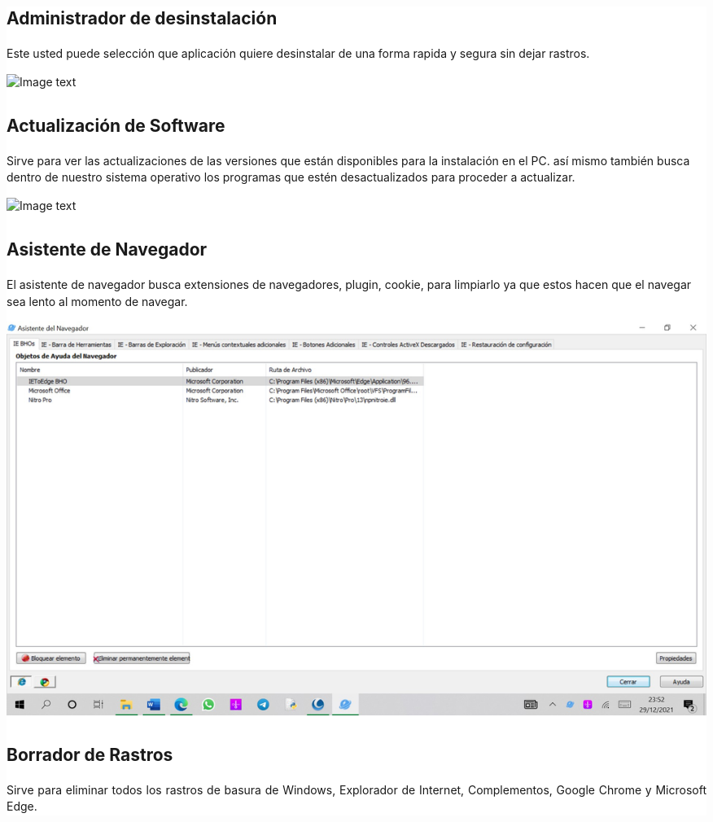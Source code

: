 ## Administrador de desinstalación
Este usted puede selección que aplicación quiere desinstalar de una forma rapida y segura sin dejar rastros. 

![Image text](/Imagenes/Administrador_de_desinstalación.jpg)

## Actualización de Software
Sirve para ver las actualizaciones de las versiones que están disponibles para la instalación en el PC. así mismo también busca dentro de nuestro sistema operativo los programas que estén desactualizados para proceder a actualizar.

![Image text](/Imagenes/Actualización_de_Software.jpg)

## Asistente de Navegador

El asistente de navegador busca extensiones de navegadores, plugin, cookie, para limpiarlo ya que estos hacen que el navegar sea lento al momento de navegar.

![Image text](/Imagenes/Asistente_de_Navegador.jpg)

## Borrador de Rastros
<p style='text-align: justify;'> Sirve para eliminar todos los rastros de basura de Windows, Explorador de Internet, Complementos, Google Chrome y Microsoft Edge. </p>
